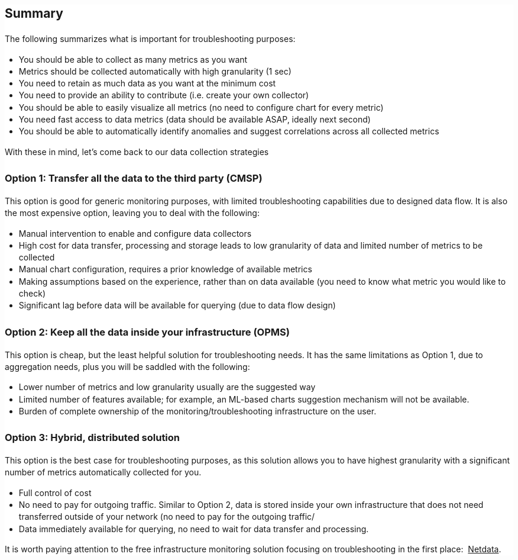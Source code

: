 ## Summary

The following summarizes what is important for troubleshooting purposes: 
<ul>
 	<li>You should be able to collect as many metrics as you want </li>
 	<li>Metrics should be collected automatically with high granularity (1 sec) </li>
 	<li>You need to retain as much data as you want at the minimum cost</li>
 	<li>You need to provide an ability to contribute (i.e. create your own collector) </li>
 	<li>You should be able to easily visualize all metrics (no need to configure chart for every metric) </li>
 	<li>You need fast access to data metrics (data should be available ASAP, ideally next second) </li>
 	<li>You should be able to automatically identify anomalies and suggest correlations across all collected metrics</li>
</ul>
With these in mind, let’s come back to our data collection strategies

### Option 1: Transfer all the data to the third party (CMSP)

This option is good for generic monitoring purposes, with limited troubleshooting capabilities due to designed data flow. It is also the most expensive option, leaving you to deal with the following: 
<ul>
 	<li>Manual intervention to enable and configure data collectors </li>
 	<li>High cost for data transfer, processing and storage leads to low granularity of data and limited number of metrics to be collected </li>
 	<li>Manual chart configuration, requires a prior knowledge of available metrics </li>
 	<li>Making assumptions based on the experience, rather than on data available (you need to know what metric you would like to check) </li>
 	<li>Significant lag before data will be available for querying (due to data flow design)</li>
</ul>

### Option 2: Keep all the data inside your infrastructure (OPMS)

This option is cheap, but the least helpful solution for troubleshooting needs. It has the same limitations as Option 1, due to aggregation needs, plus you will be saddled with the following: 
<ul>
 	<li>Lower number of metrics and low granularity usually are the suggested way </li>
 	<li>Limited number of features available; for example, an ML-based charts suggestion mechanism will not be available.</li>
 	<li>Burden of complete ownership of the monitoring/troubleshooting infrastructure on the user.</li>
</ul>

### Option 3: Hybrid, distributed solution

This option is the best case for troubleshooting purposes, as this solution allows you to have highest granularity with a significant number of metrics automatically collected for you. 
<ul>
 	<li>Full control of cost </li>
 	<li>No need to pay for outgoing traffic. Similar to Option 2, data is stored inside your own infrastructure that does not need transferred outside of your network (no need to pay for the outgoing traffic/ </li>
 	<li>Data immediately available for querying, no need to wait for data transfer and processing.</li>
</ul>
It is worth paying attention to the free infrastructure monitoring solution focusing on troubleshooting in the first place:  <a href="https://netdata.cloud">Netdata</a>.

